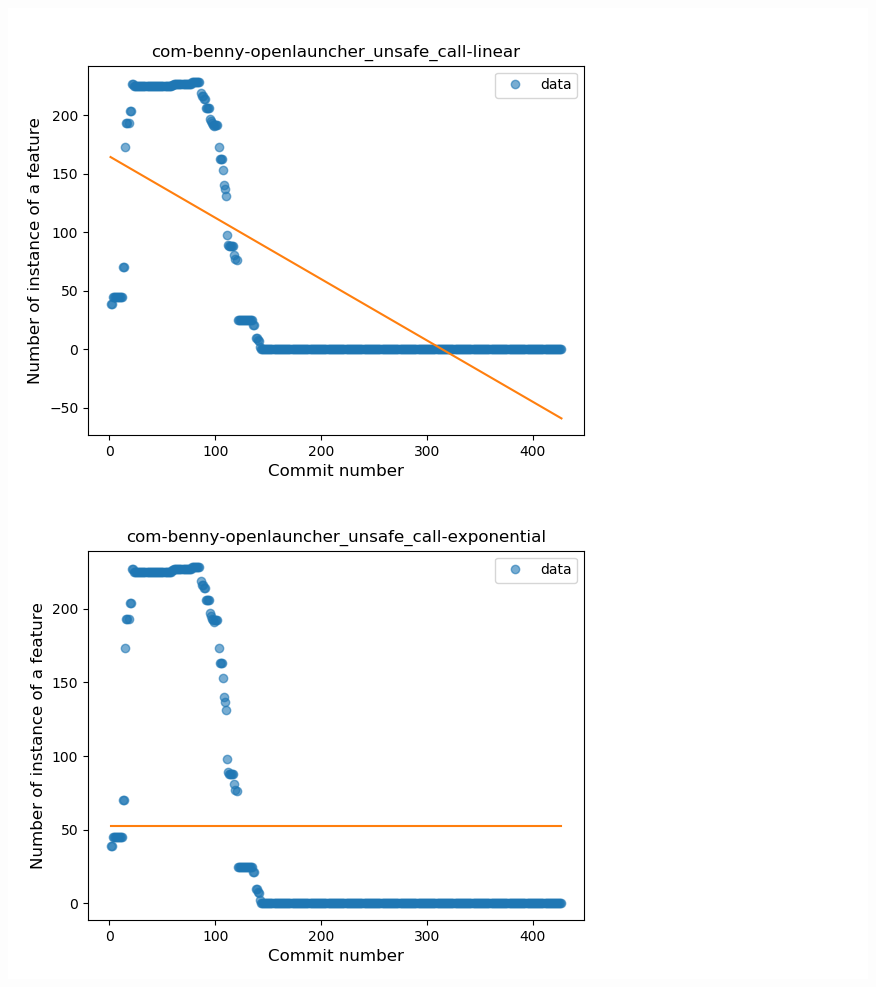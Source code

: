 ![com-benny-openlauncher T2](../plots/com-benny-openlauncher_unsafe_call_T2.png)
![com-benny-openlauncher T4](../plots/com-benny-openlauncher_unsafe_call_T4.png)